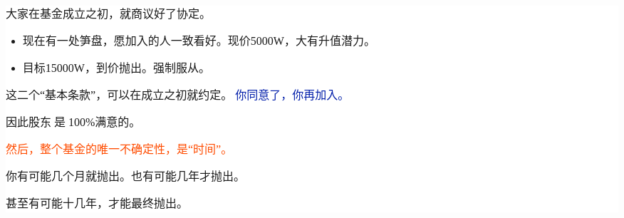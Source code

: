 </p>
<p style="line-height:150%;">
<span style="font-size:16px;line-height:150%;font-family:楷体_GB2312;color:red;">
</span>
</p>
<p style="line-height:150%;">
<span style="font-size:16px;line-height:150%;font-family:楷体_GB2312;">
          大家在基金成立之初，就商议好了协定。
         </span>
</p>
<ul class="list-paddingleft-2" style="list-style-type: disc;">
<li>
<p style="line-height:150%;">
<span style="font-size:16px;line-height:150%;font-family:楷体_GB2312;">
            现在有一处笋盘，愿加入的人一致看好。现价5000W，大有升值潜力。
           </span>
</p>
</li>
<li>
<p style="line-height:150%;">
<span style="font-size:16px;line-height:150%;font-family:楷体_GB2312;">
            目标15000W，到价抛出。强制服从。
           </span>
</p>
</li>
</ul>
<p style="line-height:150%;">
<span style="font-size:16px;line-height:150%;font-family:楷体_GB2312;color:red;">
</span>
</p>
<p style="line-height:150%;">
<span style="font-size:16px;line-height:150%;font-family:楷体_GB2312;">
          这二个“基本条款”，可以在成立之初就约定。
          <span style="font-size: 16px;line-height: 150%;font-family: 楷体_GB2312;color: rgb(2, 30, 170);">
           你同意了，你再加入。
          </span>
</span>
</p>
<p style="line-height:150%;">
<span style="font-size:16px;line-height:150%;font-family:楷体_GB2312;">
          因此股东
          <span style="font-family: 楷体_GB2312;font-size: 16px;">
           是
          </span>
          100%满意的。
         </span>
</p>
<p style="line-height:150%;">
<span style="font-size:16px;line-height:150%;font-family:楷体_GB2312;">
</span>
</p>
<p style="line-height:150%;">
<span style="font-size: 16px;line-height: 150%;font-family: 楷体_GB2312;color: rgb(255, 76, 0);">
          然后，整个基金的唯一不确定性，是“时间”。
         </span>
</p>
<p style="line-height:150%;">
<span style="font-size:16px;line-height:150%;font-family:楷体_GB2312;">
          你有可能几个月就抛出。也有可能几年才抛出。
         </span>
</p>
<p style="line-height:150%;">
<span style="font-size:16px;line-height:150%;font-family:楷体_GB2312;">
          甚至有可能十几年，才能最终抛出。